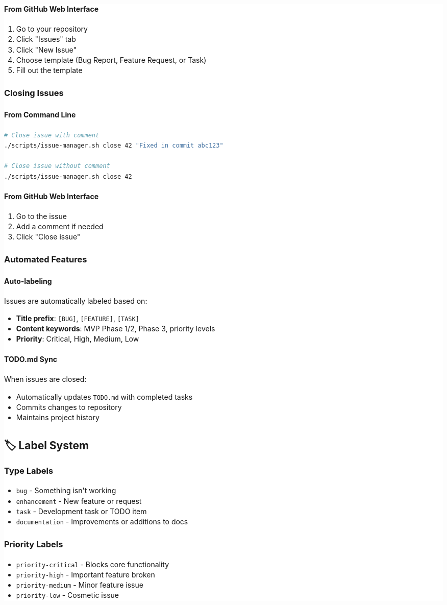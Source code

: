 #### From GitHub Web Interface
1. Go to your repository
2. Click "Issues" tab
3. Click "New Issue"
4. Choose template (Bug Report, Feature Request, or Task)
5. Fill out the template

### Closing Issues

#### From Command Line
```bash
# Close issue with comment
./scripts/issue-manager.sh close 42 "Fixed in commit abc123"

# Close issue without comment
./scripts/issue-manager.sh close 42
```

#### From GitHub Web Interface
1. Go to the issue
2. Add a comment if needed
3. Click "Close issue"

### Automated Features

#### Auto-labeling
Issues are automatically labeled based on:
- **Title prefix**: `[BUG]`, `[FEATURE]`, `[TASK]`
- **Content keywords**: MVP Phase 1/2, Phase 3, priority levels
- **Priority**: Critical, High, Medium, Low

#### TODO.md Sync
When issues are closed:
- Automatically updates `TODO.md` with completed tasks
- Commits changes to repository
- Maintains project history

## 🏷️ Label System

### Type Labels
- `bug` - Something isn't working
- `enhancement` - New feature or request
- `task` - Development task or TODO item
- `documentation` - Improvements or additions to docs

### Priority Labels
- `priority-critical` - Blocks core functionality
- `priority-high` - Important feature broken
- `priority-medium` - Minor feature issue
- `priority-low` - Cosmetic issue
